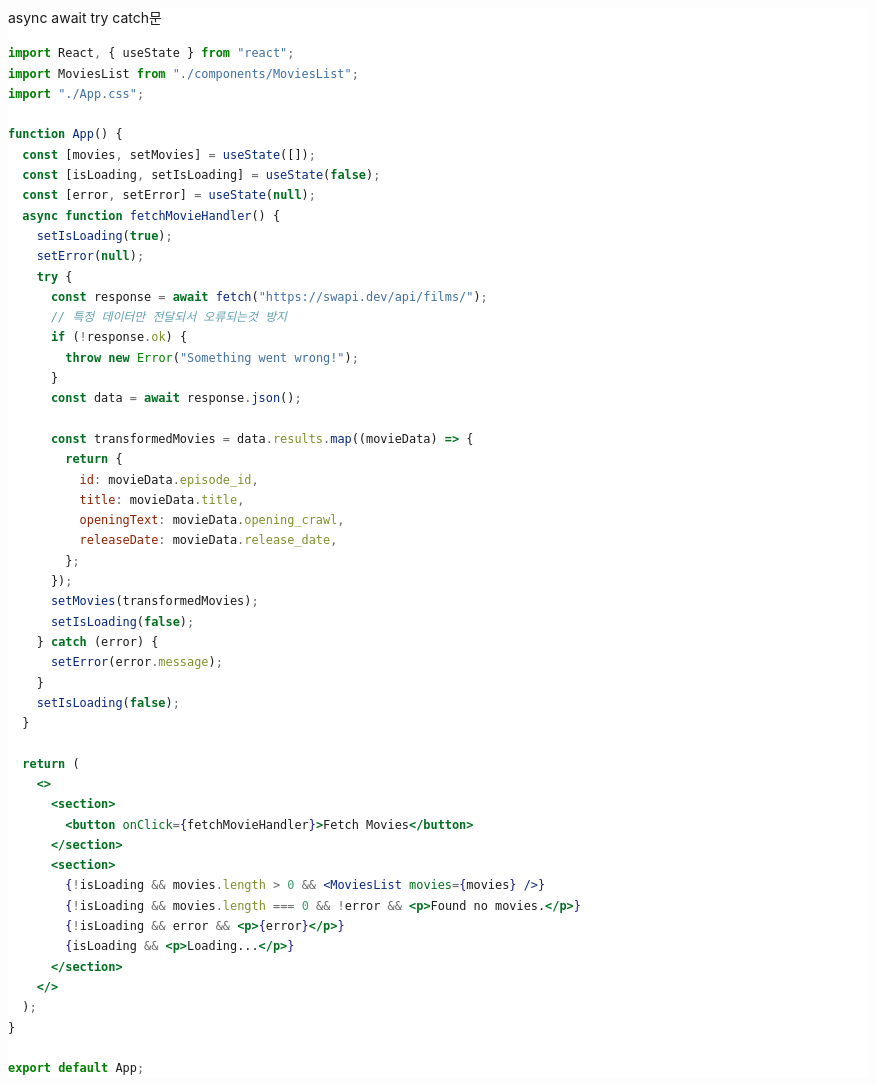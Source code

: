 async await try catch문 

```jsx
import React, { useState } from "react";
import MoviesList from "./components/MoviesList";
import "./App.css";

function App() {
  const [movies, setMovies] = useState([]);
  const [isLoading, setIsLoading] = useState(false);
  const [error, setError] = useState(null);
  async function fetchMovieHandler() {
    setIsLoading(true);
    setError(null);
    try {
      const response = await fetch("https://swapi.dev/api/films/");
      // 특정 데이터만 전달되서 오류되는것 방지
      if (!response.ok) {
        throw new Error("Something went wrong!");
      }
      const data = await response.json();

      const transformedMovies = data.results.map((movieData) => {
        return {
          id: movieData.episode_id,
          title: movieData.title,
          openingText: movieData.opening_crawl,
          releaseDate: movieData.release_date,
        };
      });
      setMovies(transformedMovies);
      setIsLoading(false);
    } catch (error) {
      setError(error.message);
    }
    setIsLoading(false);
  }

  return (
    <>
      <section>
        <button onClick={fetchMovieHandler}>Fetch Movies</button>
      </section>
      <section>
        {!isLoading && movies.length > 0 && <MoviesList movies={movies} />}
        {!isLoading && movies.length === 0 && !error && <p>Found no movies.</p>}
        {!isLoading && error && <p>{error}</p>}
        {isLoading && <p>Loading...</p>}
      </section>
    </>
  );
}

export default App;
```
